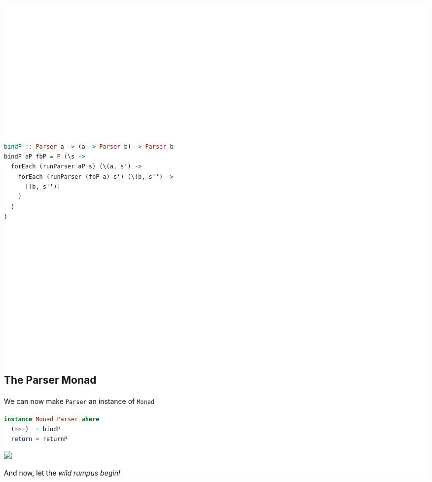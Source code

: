 <br>
<br>
<br>
<br>
<br>
<br>
<br>
<br>
<br>
<br>
<br>
<br>
<br>


```haskell
bindP :: Parser a -> (a -> Parser b) -> Parser b
bindP aP fbP = P (\s ->
  forEach (runParser aP s) (\(a, s') ->
    forEach (runParser (fbP a) s') (\(b, s'') ->
      [(b, s'')]
    )
  )
)
```

<br>
<br>
<br>
<br>
<br>
<br>
<br>
<br>
<br>
<br>
<br>
<br>
<br>


## The Parser Monad

We can now make `Parser` an instance of `Monad`

```haskell
instance Monad Parser where
  (>>=)  = bindP
  return = returnP
```

![](https://www.artgroup.com/assets/img/products/WDC44013)

And now, let the *wild rumpus begin!*


[2]: http://homepages.inf.ed.ac.uk/wadler/papers/marktoberdorf/baastad.pdf
[3]: http://www.haskell.org/haskellwiki/Parsec
[4]: http://www.cse.chalmers.se/~nad/publications/danielsson-parser-combinators.html
[5]: http://portal.acm.org/citation.cfm?doid=1706299.1706347
[6]: https://abhinavsarkar.net/posts/json-parsing-from-scratch-in-haskell/